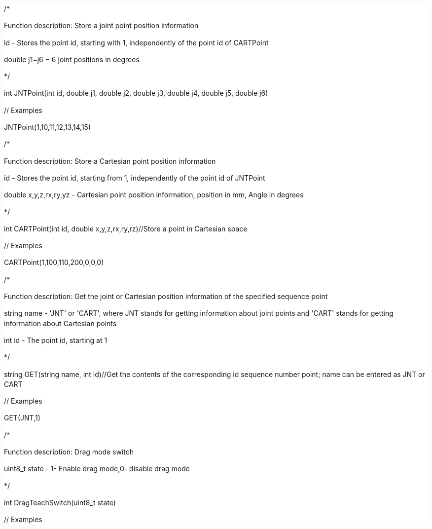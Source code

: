 /*

Function description: Store a joint point position information

id - Stores the point id, starting with 1, independently of the point id of CARTPoint

double j1−j6 − 6 joint positions in degrees

*/

int JNTPoint(int id, double j1, double j2, double j3, double j4, double j5, double j6)

// Examples

JNTPoint(1,10,11,12,13,14,15)


/*

Function description: Store a Cartesian point position information

id - Stores the point id, starting from 1, independently of the point id of JNTPoint

double x,y,z,rx,ry,yz - Cartesian point position information, position in mm, Angle in degrees

*/

int CARTPoint(int id, double x,y,z,rx,ry,rz)//Store a point in Cartesian space

// Examples

CARTPoint(1,100,110,200,0,0,0)


/*

Function description: Get the joint or Cartesian position information of the specified sequence point

string name - 'JNT' or 'CART', where JNT stands for getting information about joint points and 'CART' stands for getting information about Cartesian points

int id - The point id, starting at 1

*/

string GET(string name, int id)//Get the contents of the corresponding id sequence number point; name can be entered as JNT or CART

// Examples

GET(JNT,1)


/*

Function description: Drag mode switch

uint8_t state - 1- Enable drag mode,0- disable drag mode

*/

int DragTeachSwitch(uint8_t state)

// Examples
